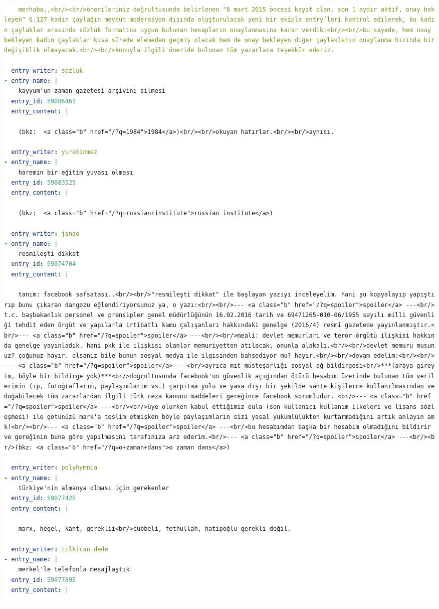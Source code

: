 ```yaml
    merhaba,,<br/><br/>önerileriniz doğrultusunda belirlenen "8 mart 2015 öncesi kayıt olan, son 1 aydır aktif, onay bekleyen" 6.127 kadın çaylağın mevcut moderasyon dışında oluşturulacak yeni bir ekiple entry’leri kontrol edilerek, bu kadın çaylaklar arasında sözlük formatına uygun bulunan hesapların onaylanmasına karar verdik.<br/><br/>bu sayede, hem onay bekleyen kadın çaylaklar kısa sürede elemeden geçmiş olacak hem de onay bekleyen diğer çaylakların onaylanma hızında bir değişiklik olmayacak.<br/><br/>konuyla ilgili öneride bulunan tüm yazarlara teşekkür ederiz.
   
  entry_writer: sozluk
- entry_name: |
    kayyum'un zaman gazetesi arşivini silmesi
  entry_id: 59086461
  entry_content: |
    
    (bkz:  <a class="b" href="/?q=1984">1984</a>)<br/><br/>okuyan hatırlar.<br/><br/>aynısı.
   
  entry_writer: yurekinmez
- entry_name: |
    haremin bir eğitim yuvası olması
  entry_id: 59083525
  entry_content: |
    
    (bkz:  <a class="b" href="/?q=russian+institute">russian institute</a>)
   
  entry_writer: jango
- entry_name: |
    resmileşti dikkat
  entry_id: 59074704
  entry_content: |
    
    tanım: facebook safsatası..<br/><br/>"resmileşti dikkat" ile başlayan yazıyı inceleyelim. hani şu kopyalayıp yapıştırıp bunu çıkaran dangozu eğlendiriyorsunuz ya, o yazı:<br/><br/>--- <a class="b" href="/?q=spoiler">spoiler</a> ---<br/>t.c. başbakanlık personel ve prensipler genel müdürlüğünün 16.02.2016 tarih ve 69471265-010-06/1955 sayılı milli güvenliği tehdit eden örgüt ve yapılarla irtibatlı kamu çalışanları hakkındaki genelge (2016/4) resmi gazetede yayınlanmıştır.<br/>--- <a class="b" href="/?q=spoiler">spoiler</a> ---<br/><br/>meali: devlet memurları ve terör örgütü ilişkisi hakkında genelge yayınladık. hani pkk ile ilişkisi olanlar memuriyetten atılacak, onunla alakalı.<br/><br/>devlet memuru musunuz? çoğunuz hayır. olsanız bile bunun sosyal medya ile ilgisinden bahsediyor mu? hayır.<br/><br/>devam edelim:<br/><br/>--- <a class="b" href="/?q=spoiler">spoiler</a> ---<br/>ayrıca mit müsteşarlığı sosyal ağ bildirgesi<br/>***(araya gireyim, böyle bir bildirge yok)***<br/>doğrultusunda facebook'un güvenlik açığından ötürü hesabım üzerinde bulunan tüm verilerimin (ıp, fotoğraflarım, paylaşımlarım vs.) çarpıtma yolu ve yasa dışı bir şekilde sahte kişilerce kullanılmasından ve doğabilecek tüm zararlardan ilgili türk ceza kanunu maddeleri gereğince facebook sorumludur. <br/>--- <a class="b" href="/?q=spoiler">spoiler</a> ---<br/><br/>üye olurken kabul ettiğimiz eula (son kullanıcı kullanım ilkeleri ve lisans sözleşmesi) ile götünüzü mark'a teslim etmişken böyle paylaşımların sizi yasal yükümlülükten kurtarmadığını artık anlayın amk!<br/><br/>--- <a class="b" href="/?q=spoiler">spoiler</a> ---<br/>bu hesabımdan başka bir hesabım olmadığını bildirir ve gereğinin buna göre yapılmasını tarafınıza arz ederim.<br/>--- <a class="b" href="/?q=spoiler">spoiler</a> ---<br/><br/>(bkz: <a class="b" href="/?q=o+zaman+dans">o zaman dans</a>)
   
  entry_writer: polyhymnia
- entry_name: |
    türkiye'nin almanya olması için gerekenler
  entry_id: 59077425
  entry_content: |
    
    marx, hegel, kant, gereklii<br/>cübbeli, fethullah, hatipoğlu gerekli değil.
   
  entry_writer: tilkican dede
- entry_name: |
    merkel'le telefonla mesajlaştık
  entry_id: 59077895
  entry_content: |
    
```